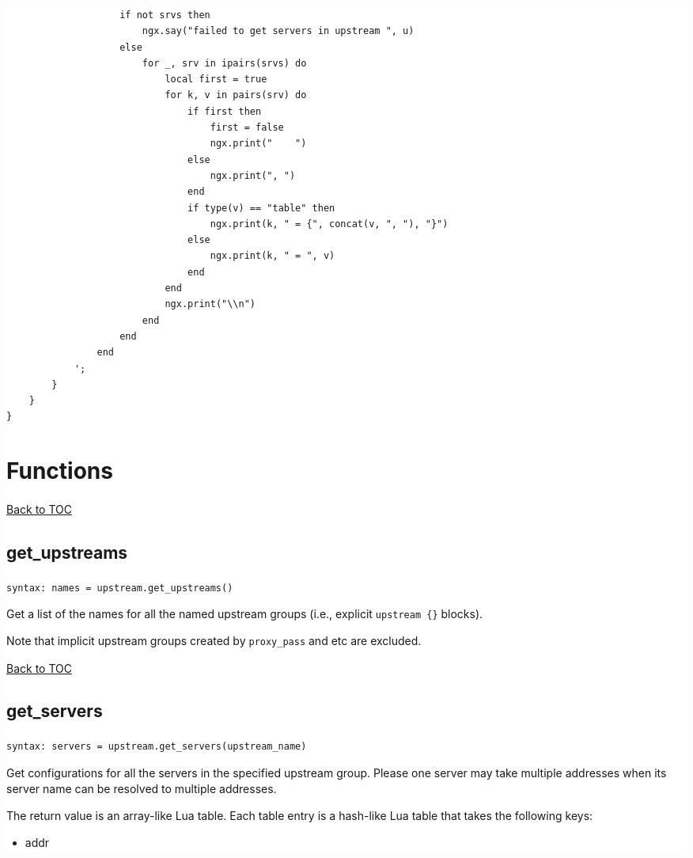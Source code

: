 ```nginx
                    if not srvs then
                        ngx.say("failed to get servers in upstream ", u)
                    else
                        for _, srv in ipairs(srvs) do
                            local first = true
                            for k, v in pairs(srv) do
                                if first then
                                    first = false
                                    ngx.print("    ")
                                else
                                    ngx.print(", ")
                                end
                                if type(v) == "table" then
                                    ngx.print(k, " = {", concat(v, ", "), "}")
                                else
                                    ngx.print(k, " = ", v)
                                end
                            end
                            ngx.print("\\n")
                        end
                    end
                end
            ';
        }
    }
}
```

Functions
=========

[Back to TOC](#table-of-contents)

get_upstreams
-------------
`syntax: names = upstream.get_upstreams()`

Get a list of the names for all the named upstream groups (i.e., explicit `upstream {}` blocks).

Note that implicit upstream groups created by `proxy_pass` and etc are excluded.

[Back to TOC](#table-of-contents)

get_servers
-----------
`syntax: servers = upstream.get_servers(upstream_name)`

Get configurations for all the servers in the specified upstream group. Please one server may take multiple addresses when its server name can be resolved to multiple addresses.

The return value is an array-like Lua table. Each table entry is a hash-like Lua table that takes the following keys:

* addr
